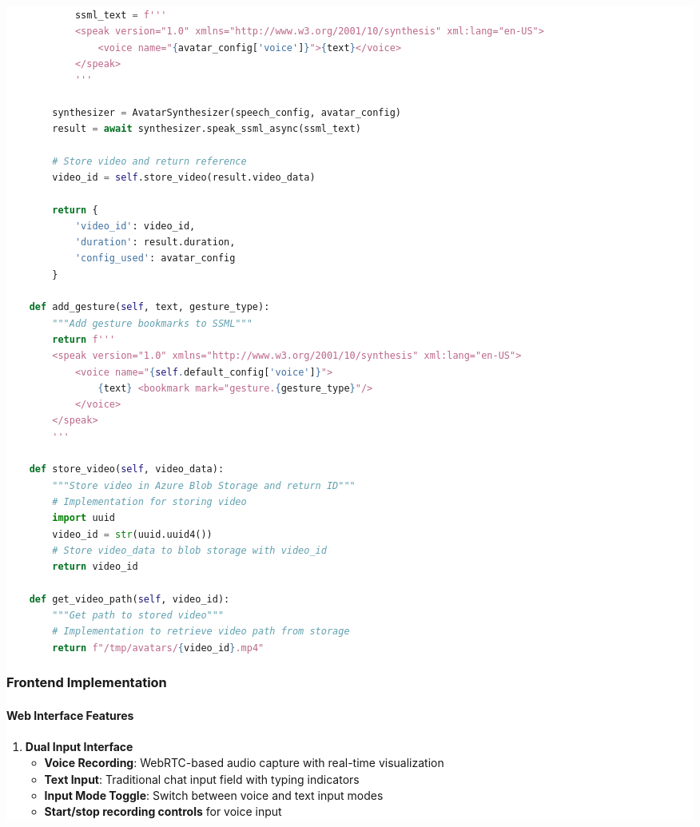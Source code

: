 ```python
            ssml_text = f'''
            <speak version="1.0" xmlns="http://www.w3.org/2001/10/synthesis" xml:lang="en-US">
                <voice name="{avatar_config['voice']}">{text}</voice>
            </speak>
            '''
        
        synthesizer = AvatarSynthesizer(speech_config, avatar_config)
        result = await synthesizer.speak_ssml_async(ssml_text)
        
        # Store video and return reference
        video_id = self.store_video(result.video_data)
        
        return {
            'video_id': video_id,
            'duration': result.duration,
            'config_used': avatar_config
        }
    
    def add_gesture(self, text, gesture_type):
        """Add gesture bookmarks to SSML"""
        return f'''
        <speak version="1.0" xmlns="http://www.w3.org/2001/10/synthesis" xml:lang="en-US">
            <voice name="{self.default_config['voice']}">
                {text} <bookmark mark="gesture.{gesture_type}"/>
            </voice>
        </speak>
        '''
    
    def store_video(self, video_data):
        """Store video in Azure Blob Storage and return ID"""
        # Implementation for storing video
        import uuid
        video_id = str(uuid.uuid4())
        # Store video_data to blob storage with video_id
        return video_id
    
    def get_video_path(self, video_id):
        """Get path to stored video"""
        # Implementation to retrieve video path from storage
        return f"/tmp/avatars/{video_id}.mp4"
```

### Frontend Implementation

#### Web Interface Features
1. **Dual Input Interface**
   - **Voice Recording**: WebRTC-based audio capture with real-time visualization
   - **Text Input**: Traditional chat input field with typing indicators
   - **Input Mode Toggle**: Switch between voice and text input modes
   - **Start/stop recording controls** for voice input
